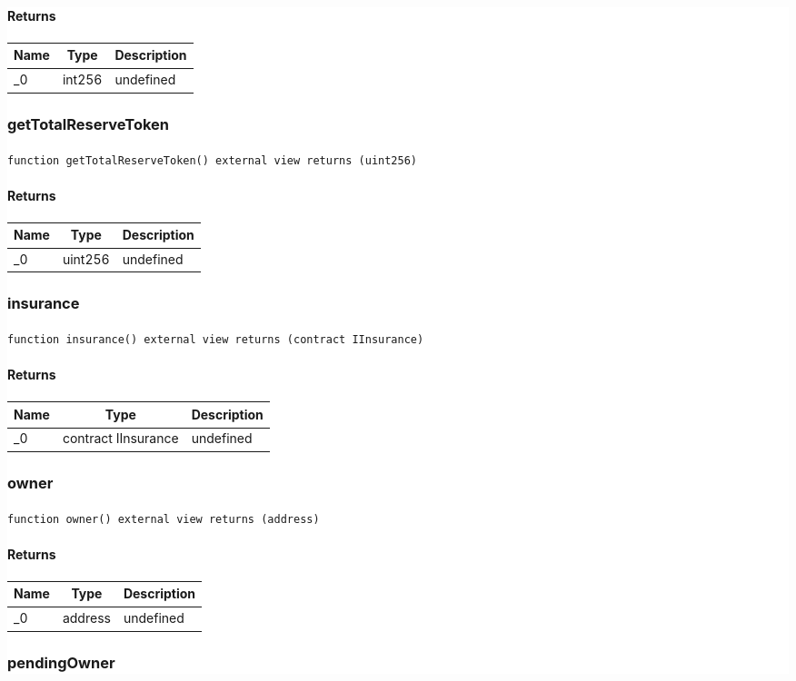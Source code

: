 #### Returns

| Name | Type | Description |
|---|---|---|
| _0 | int256 | undefined

### getTotalReserveToken

```solidity
function getTotalReserveToken() external view returns (uint256)
```






#### Returns

| Name | Type | Description |
|---|---|---|
| _0 | uint256 | undefined

### insurance

```solidity
function insurance() external view returns (contract IInsurance)
```






#### Returns

| Name | Type | Description |
|---|---|---|
| _0 | contract IInsurance | undefined

### owner

```solidity
function owner() external view returns (address)
```






#### Returns

| Name | Type | Description |
|---|---|---|
| _0 | address | undefined

### pendingOwner
